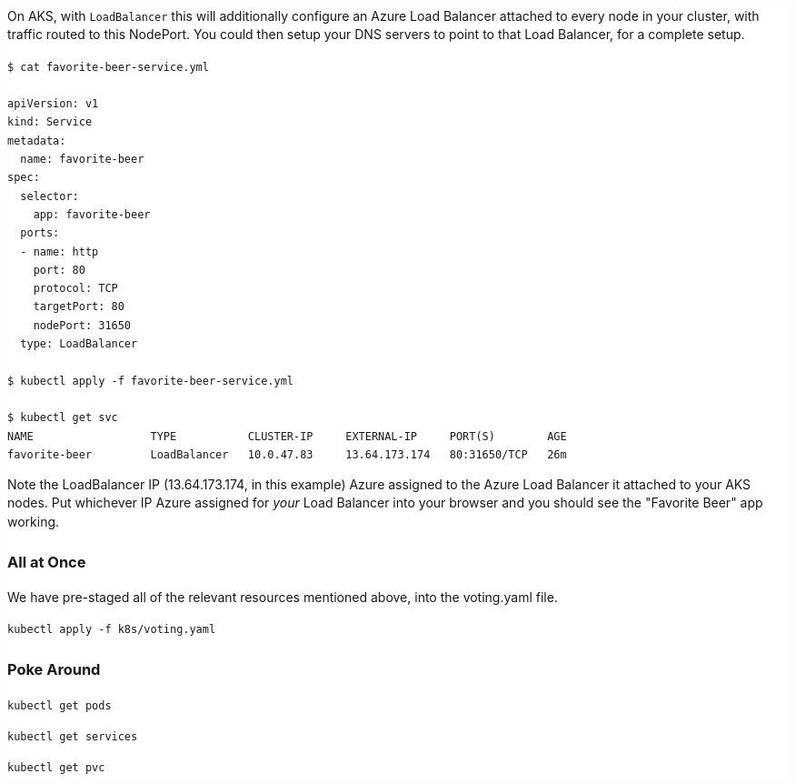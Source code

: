 On AKS, with `LoadBalancer` this will additionally configure an Azure Load Balancer attached to every node in your cluster, with traffic routed to this NodePort. You could then setup your DNS servers to point to that Load Balancer, for a complete setup.

```
$ cat favorite-beer-service.yml

apiVersion: v1
kind: Service
metadata:
  name: favorite-beer
spec:
  selector:
    app: favorite-beer
  ports:
  - name: http
    port: 80
    protocol: TCP
    targetPort: 80
    nodePort: 31650
  type: LoadBalancer

$ kubectl apply -f favorite-beer-service.yml

$ kubectl get svc
NAME                  TYPE           CLUSTER-IP     EXTERNAL-IP     PORT(S)        AGE
favorite-beer         LoadBalancer   10.0.47.83     13.64.173.174   80:31650/TCP   26m
```

Note the LoadBalancer IP (13.64.173.174, in this example) Azure assigned to the Azure Load Balancer it attached to your AKS nodes. Put whichever IP Azure assigned for _your_ Load Balancer into your browser and you should see the "Favorite Beer" app working.


### All at Once

We have pre-staged all of the relevant resources mentioned above, into the voting.yaml file.

`kubectl apply -f k8s/voting.yaml`


### Poke Around

`kubectl get pods`

`kubectl get services`

`kubectl get pvc`
